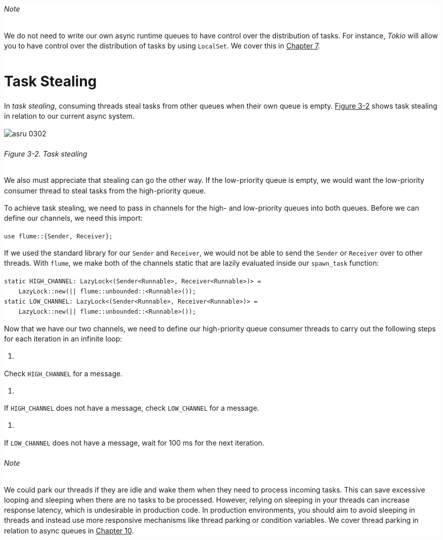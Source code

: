 ###### Note

We do not need to write our own async runtime queues to have control over the distribution of tasks. For instance, *Tokio* will allow you to have control over the distribution of tasks by using `LocalSet`. We cover this in [Chapter 7](https://learning.oreilly.com/library/view/async-rust/9781098149086/ch07.html#ch07).

# Task Stealing

In *task stealing*, consuming threads steal tasks from other queues when their own queue is empty. [Figure 3-2](https://learning.oreilly.com/library/view/async-rust/9781098149086/ch03.html#fig0302) shows task stealing in relation to our current async system.

![asru 0302](https://learning.oreilly.com/api/v2/epubs/urn:orm:book:9781098149086/files/assets/asru_0302.png)

###### Figure 3-2. Task stealing

We also must appreciate that stealing can go the other way. If the low-priority queue is empty, we would want the low-priority consumer thread to steal tasks from the high-priority queue.

To achieve task stealing, we need to pass in channels for the high- and low-priority queues into both queues. Before we can define our channels, we need this import:

```
use flume::{Sender, Receiver};
```

If we used the standard library for our `Sender` and `Receiver`, we would not be able to send the `Sender` or `Receiver` over to other threads. With `flume`, we make both of the channels static that are lazily evaluated inside our `spawn_task` function:

```
static HIGH_CHANNEL: LazyLock<(Sender<Runnable>, Receiver<Runnable>)> =
	LazyLock::new(|| flume::unbounded::<Runnable>());
static LOW_CHANNEL: LazyLock<(Sender<Runnable>, Receiver<Runnable>)> =
    LazyLock::new(|| flume::unbounded::<Runnable>());
```

Now that we have our two channels, we need to define our high-priority queue consumer threads to carry out the following steps for each iteration in an infinite loop:

1.

Check `HIGH_CHANNEL` for a message.

1.

If `HIGH_CHANNEL` does not have a message, check `LOW_CHANNEL` for a message.

1.

If `LOW_CHANNEL` does not have a message, wait for 100 ms for the next iteration.

###### Note

We could park our threads if they are idle and wake them when they need to process incoming tasks. This can save excessive looping and sleeping when there are no tasks to be processed. However, relying on sleeping in your threads can increase response latency, which is undesirable in production code. In production environments, you should aim to avoid sleeping in threads and instead use more responsive mechanisms like thread parking or condition variables. We cover thread parking in relation to async queues in [Chapter 10](https://learning.oreilly.com/library/view/async-rust/9781098149086/ch10.html#ch10).
